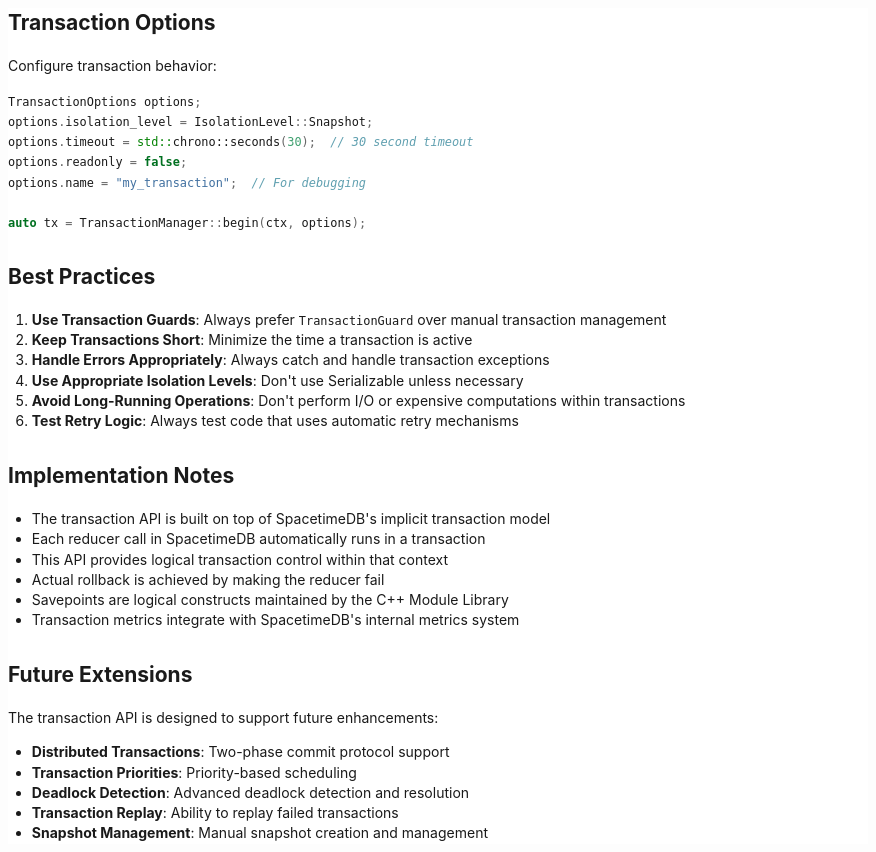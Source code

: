 ## Transaction Options

Configure transaction behavior:

```cpp
TransactionOptions options;
options.isolation_level = IsolationLevel::Snapshot;
options.timeout = std::chrono::seconds(30);  // 30 second timeout
options.readonly = false;
options.name = "my_transaction";  // For debugging

auto tx = TransactionManager::begin(ctx, options);
```

## Best Practices

1. **Use Transaction Guards**: Always prefer `TransactionGuard` over manual transaction management
2. **Keep Transactions Short**: Minimize the time a transaction is active
3. **Handle Errors Appropriately**: Always catch and handle transaction exceptions
4. **Use Appropriate Isolation Levels**: Don't use Serializable unless necessary
5. **Avoid Long-Running Operations**: Don't perform I/O or expensive computations within transactions
6. **Test Retry Logic**: Always test code that uses automatic retry mechanisms

## Implementation Notes

- The transaction API is built on top of SpacetimeDB's implicit transaction model
- Each reducer call in SpacetimeDB automatically runs in a transaction
- This API provides logical transaction control within that context
- Actual rollback is achieved by making the reducer fail
- Savepoints are logical constructs maintained by the C++ Module Library
- Transaction metrics integrate with SpacetimeDB's internal metrics system

## Future Extensions

The transaction API is designed to support future enhancements:

- **Distributed Transactions**: Two-phase commit protocol support
- **Transaction Priorities**: Priority-based scheduling
- **Deadlock Detection**: Advanced deadlock detection and resolution
- **Transaction Replay**: Ability to replay failed transactions
- **Snapshot Management**: Manual snapshot creation and management